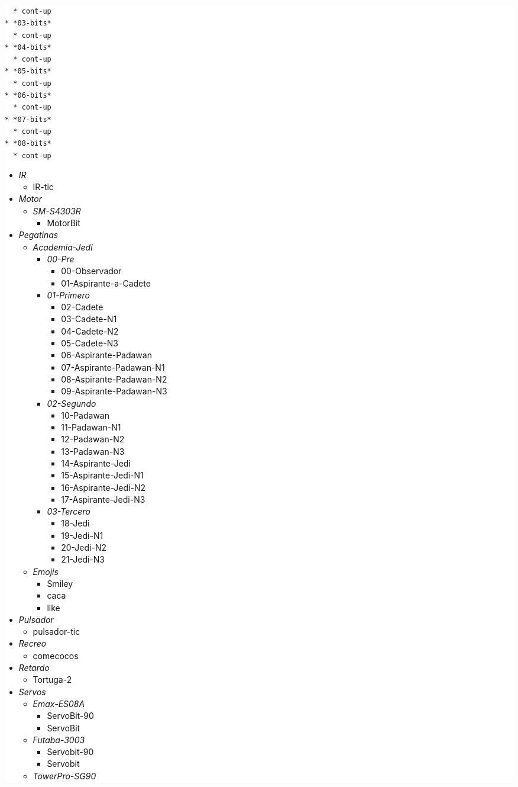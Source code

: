       * cont-up
    * *03-bits*
      * cont-up
    * *04-bits*
      * cont-up
    * *05-bits*
      * cont-up
    * *06-bits*
      * cont-up
    * *07-bits*
      * cont-up
    * *08-bits*
      * cont-up
  * *IR*
    * IR-tic
  * *Motor*
    * *SM-S4303R*
      * MotorBit
  * *Pegatinas*
    * *Academia-Jedi*
      * *00-Pre*
        * 00-Observador
        * 01-Aspirante-a-Cadete
      * *01-Primero*
        * 02-Cadete
        * 03-Cadete-N1
        * 04-Cadete-N2
        * 05-Cadete-N3
        * 06-Aspirante-Padawan
        * 07-Aspirante-Padawan-N1
        * 08-Aspirante-Padawan-N2
        * 09-Aspirante-Padawan-N3
      * *02-Segundo*
        * 10-Padawan
        * 11-Padawan-N1
        * 12-Padawan-N2
        * 13-Padawan-N3
        * 14-Aspirante-Jedi
        * 15-Aspirante-Jedi-N1
        * 16-Aspirante-Jedi-N2
        * 17-Aspirante-Jedi-N3
      * *03-Tercero*
        * 18-Jedi
        * 19-Jedi-N1
        * 20-Jedi-N2
        * 21-Jedi-N3
    * *Emojis*
      * Smiley
      * caca
      * like
  * *Pulsador*
    * pulsador-tic
  * *Recreo*
    * comecocos
  * *Retardo*
    * Tortuga-2
  * *Servos*
    * *Emax-ES08A*
      * ServoBit-90
      * ServoBit
    * *Futaba-3003*
      * Servobit-90
      * Servobit
    * *TowerPro-SG90*